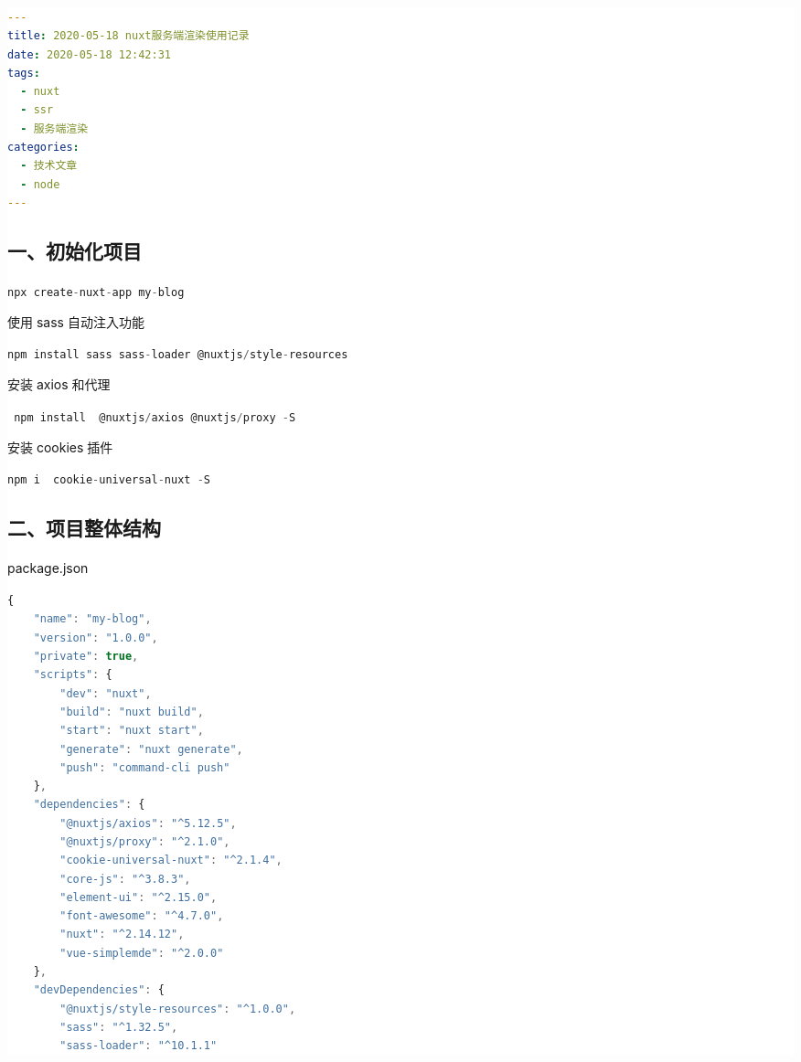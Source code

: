 ```yaml
---
title: 2020-05-18 nuxt服务端渲染使用记录
date: 2020-05-18 12:42:31
tags:
  - nuxt
  - ssr
  - 服务端渲染
categories:
  - 技术文章
  - node
---
```


## 一、初始化项目

```javascript
npx create-nuxt-app my-blog
```

使用 sass 自动注入功能

```javascript
npm install sass sass-loader @nuxtjs/style-resources
```

安装 axios 和代理

```javascript
 npm install  @nuxtjs/axios @nuxtjs/proxy -S
```

安装 cookies 插件

```javascript
npm i  cookie-universal-nuxt -S
```

## 二、项目整体结构

package.json

```javascript
{
	"name": "my-blog",
	"version": "1.0.0",
	"private": true,
	"scripts": {
		"dev": "nuxt",
		"build": "nuxt build",
		"start": "nuxt start",
		"generate": "nuxt generate",
		"push": "command-cli push"
	},
	"dependencies": {
		"@nuxtjs/axios": "^5.12.5",
		"@nuxtjs/proxy": "^2.1.0",
		"cookie-universal-nuxt": "^2.1.4",
		"core-js": "^3.8.3",
		"element-ui": "^2.15.0",
		"font-awesome": "^4.7.0",
		"nuxt": "^2.14.12",
		"vue-simplemde": "^2.0.0"
	},
	"devDependencies": {
		"@nuxtjs/style-resources": "^1.0.0",
		"sass": "^1.32.5",
		"sass-loader": "^10.1.1"
```